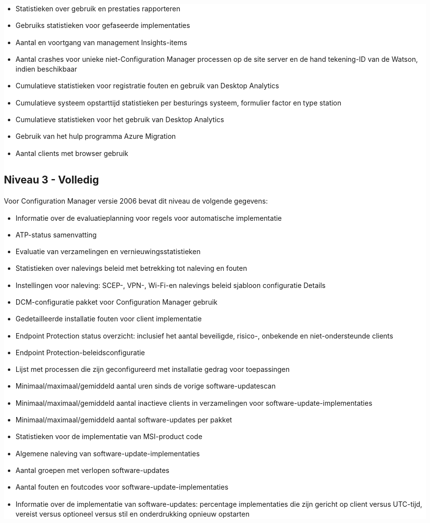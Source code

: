 - Statistieken over gebruik en prestaties rapporteren  

- Gebruiks statistieken voor gefaseerde implementaties  

- Aantal en voortgang van management Insights-items  

- Aantal crashes voor unieke niet-Configuration Manager processen op de site server en de hand tekening-ID van de Watson, indien beschikbaar  

- Cumulatieve statistieken voor registratie fouten en gebruik van Desktop Analytics

- Cumulatieve systeem opstarttijd statistieken per besturings systeem, formulier factor en type station

- Cumulatieve statistieken voor het gebruik van Desktop Analytics

- Gebruik van het hulp programma Azure Migration

- Aantal clients met browser gebruik

## <a name="level-3---full"></a><a name="bkmk_level3"></a> Niveau 3 - Volledig

Voor Configuration Manager versie 2006 bevat dit niveau de volgende gegevens:

- Informatie over de evaluatieplanning voor regels voor automatische implementatie  

- ATP-status samenvatting  

- Evaluatie van verzamelingen en vernieuwingsstatistieken  

- Statistieken over nalevings beleid met betrekking tot naleving en fouten  

- Instellingen voor naleving: SCEP-, VPN-, Wi-Fi-en nalevings beleid sjabloon configuratie Details  

- DCM-configuratie pakket voor Configuration Manager gebruik  

- Gedetailleerde installatie fouten voor client implementatie  

- Endpoint Protection status overzicht: inclusief het aantal beveiligde, risico-, onbekende en niet-ondersteunde clients  

- Endpoint Protection-beleidsconfiguratie  

- Lijst met processen die zijn geconfigureerd met installatie gedrag voor toepassingen  

- Minimaal/maximaal/gemiddeld aantal uren sinds de vorige software-updatescan  

- Minimaal/maximaal/gemiddeld aantal inactieve clients in verzamelingen voor software-update-implementaties  

- Minimaal/maximaal/gemiddeld aantal software-updates per pakket  

- Statistieken voor de implementatie van MSI-product code  

- Algemene naleving van software-update-implementaties  

- Aantal groepen met verlopen software-updates  

- Aantal fouten en foutcodes voor software-update-implementaties  

- Informatie over de implementatie van software-updates: percentage implementaties die zijn gericht op client versus UTC-tijd, vereist versus optioneel versus stil en onderdrukking opnieuw opstarten  
